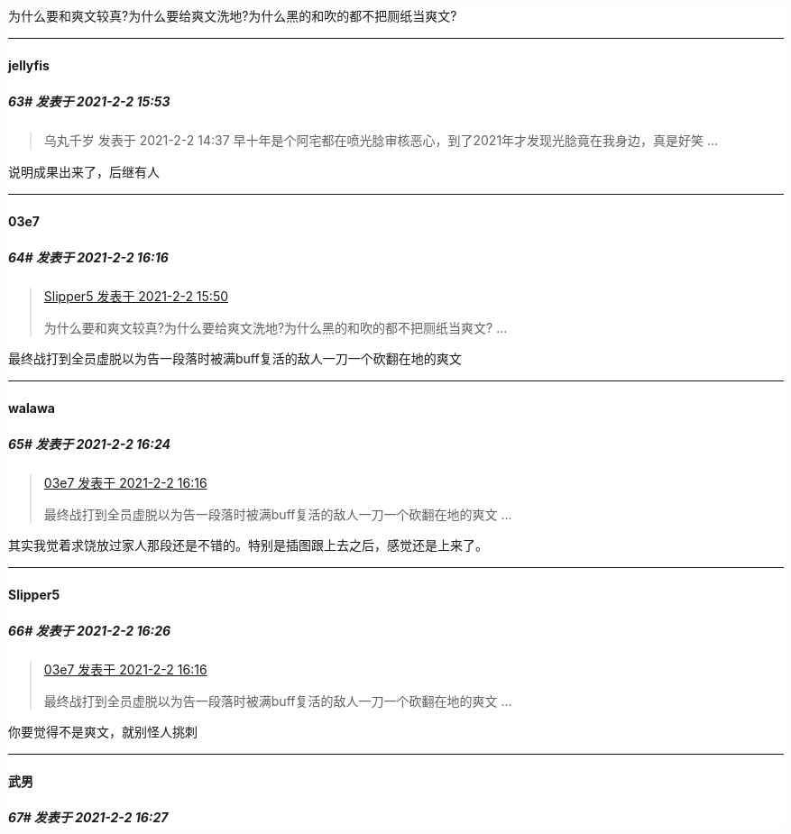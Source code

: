 
为什么要和爽文较真?为什么要给爽文洗地?为什么黑的和吹的都不把厕纸当爽文?


-----

####  jellyfis  
##### 63#       发表于 2021-2-2 15:53


<blockquote>乌丸千岁 发表于 2021-2-2 14:37
早十年是个阿宅都在喷光腍审核恶心，到了2021年才发现光腍竟在我身边，真是好笑 ...</blockquote>
说明成果出来了，后继有人


-----

####  03e7  
##### 64#       发表于 2021-2-2 16:16


<blockquote><a href="httphttps://bbs.saraba1st.com/2b/forum.php?mod=redirect&amp;goto=findpost&amp;pid=50217815&amp;ptid=1985898" target="_blank">Slipper5 发表于 2021-2-2 15:50</a>

为什么要和爽文较真?为什么要给爽文洗地?为什么黑的和吹的都不把厕纸当爽文? ...</blockquote>
最终战打到全员虚脱以为告一段落时被满buff复活的敌人一刀一个砍翻在地的爽文


-----

####  walawa  
##### 65#       发表于 2021-2-2 16:24


<blockquote><a href="httphttps://bbs.saraba1st.com/2b/forum.php?mod=redirect&amp;goto=findpost&amp;pid=50218084&amp;ptid=1985898" target="_blank">03e7 发表于 2021-2-2 16:16</a>

最终战打到全员虚脱以为告一段落时被满buff复活的敌人一刀一个砍翻在地的爽文 ...</blockquote>
其实我觉着求饶放过家人那段还是不错的。特别是插图跟上去之后，感觉还是上来了。


-----

####  Slipper5  
##### 66#       发表于 2021-2-2 16:26


<blockquote><a href="httphttps://bbs.saraba1st.com/2b/forum.php?mod=redirect&amp;goto=findpost&amp;pid=50218084&amp;ptid=1985898" target="_blank">03e7 发表于 2021-2-2 16:16</a>

最终战打到全员虚脱以为告一段落时被满buff复活的敌人一刀一个砍翻在地的爽文 ...</blockquote>
你要觉得不是爽文，就别怪人挑刺


-----

####  武男  
##### 67#       发表于 2021-2-2 16:27
